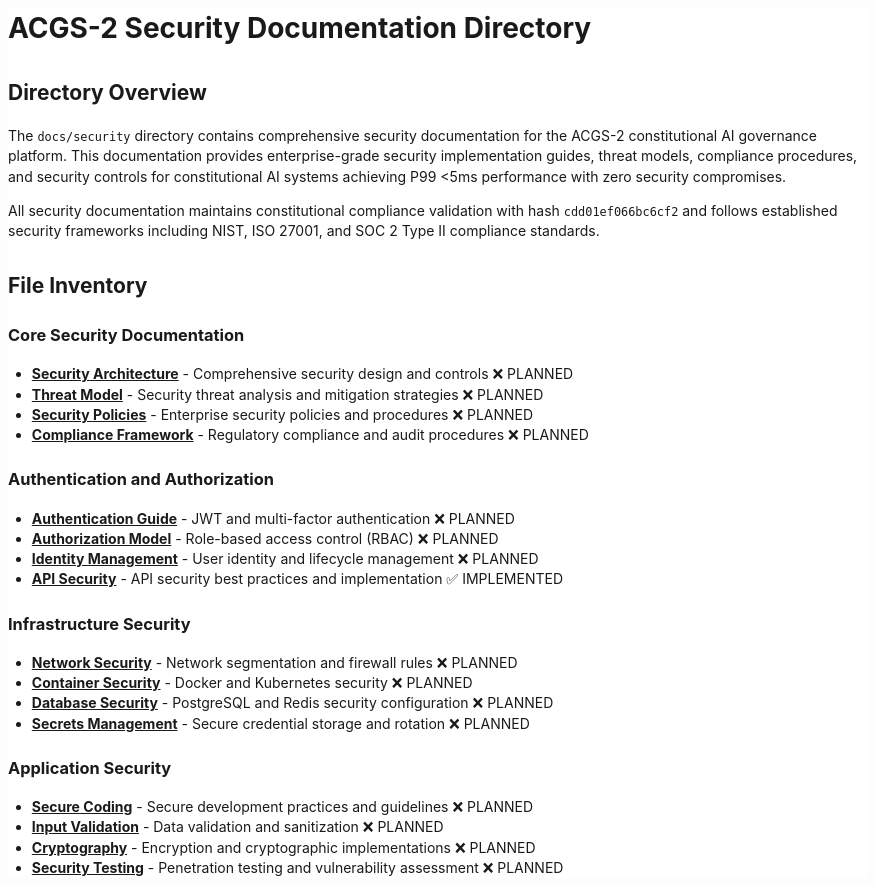 # ACGS-2 Security Documentation Directory



## Directory Overview

The `docs/security` directory contains comprehensive security documentation for the ACGS-2 constitutional AI governance platform. This documentation provides enterprise-grade security implementation guides, threat models, compliance procedures, and security controls for constitutional AI systems achieving P99 <5ms performance with zero security compromises.

All security documentation maintains constitutional compliance validation with hash `cdd01ef066bc6cf2` and follows established security frameworks including NIST, ISO 27001, and SOC 2 Type II compliance standards.

## File Inventory

### Core Security Documentation
- **[Security Architecture](security-architecture.md)** - Comprehensive security design and controls ❌ PLANNED
- **[Threat Model](threat-model.md)** - Security threat analysis and mitigation strategies ❌ PLANNED
- **[Security Policies](security-policies.md)** - Enterprise security policies and procedures ❌ PLANNED
- **[Compliance Framework](compliance-framework.md)** - Regulatory compliance and audit procedures ❌ PLANNED

### Authentication and Authorization
- **[Authentication Guide](authentication-guide.md)** - JWT and multi-factor authentication ❌ PLANNED
- **[Authorization Model](authorization-model.md)** - Role-based access control (RBAC) ❌ PLANNED
- **[Identity Management](identity-management.md)** - User identity and lifecycle management ❌ PLANNED
- **[API Security](API_SECURITY.md)** - API security best practices and implementation ✅ IMPLEMENTED

### Infrastructure Security
- **[Network Security](network-security.md)** - Network segmentation and firewall rules ❌ PLANNED
- **[Container Security](container-security.md)** - Docker and Kubernetes security ❌ PLANNED
- **[Database Security](database-security.md)** - PostgreSQL and Redis security configuration ❌ PLANNED
- **[Secrets Management](secrets-management.md)** - Secure credential storage and rotation ❌ PLANNED

### Application Security
- **[Secure Coding](secure-coding.md)** - Secure development practices and guidelines ❌ PLANNED
- **[Input Validation](input-validation.md)** - Data validation and sanitization ❌ PLANNED
- **[Cryptography](cryptography.md)** - Encryption and cryptographic implementations ❌ PLANNED
- **[Security Testing](security-testing.md)** - Penetration testing and vulnerability assessment ❌ PLANNED
